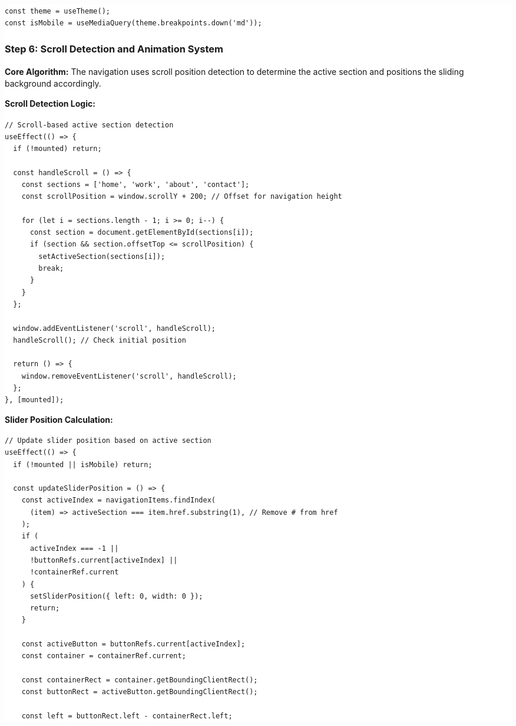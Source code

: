 ```tsx
const theme = useTheme();
const isMobile = useMediaQuery(theme.breakpoints.down('md'));
```

### Step 6: Scroll Detection and Animation System

**Core Algorithm:**
The navigation uses scroll position detection to determine the active section and positions the sliding background accordingly.

**Scroll Detection Logic:**

```tsx
// Scroll-based active section detection
useEffect(() => {
  if (!mounted) return;

  const handleScroll = () => {
    const sections = ['home', 'work', 'about', 'contact'];
    const scrollPosition = window.scrollY + 200; // Offset for navigation height

    for (let i = sections.length - 1; i >= 0; i--) {
      const section = document.getElementById(sections[i]);
      if (section && section.offsetTop <= scrollPosition) {
        setActiveSection(sections[i]);
        break;
      }
    }
  };

  window.addEventListener('scroll', handleScroll);
  handleScroll(); // Check initial position

  return () => {
    window.removeEventListener('scroll', handleScroll);
  };
}, [mounted]);
```

**Slider Position Calculation:**

```tsx
// Update slider position based on active section
useEffect(() => {
  if (!mounted || isMobile) return;

  const updateSliderPosition = () => {
    const activeIndex = navigationItems.findIndex(
      (item) => activeSection === item.href.substring(1), // Remove # from href
    );
    if (
      activeIndex === -1 ||
      !buttonRefs.current[activeIndex] ||
      !containerRef.current
    ) {
      setSliderPosition({ left: 0, width: 0 });
      return;
    }

    const activeButton = buttonRefs.current[activeIndex];
    const container = containerRef.current;

    const containerRect = container.getBoundingClientRect();
    const buttonRect = activeButton.getBoundingClientRect();

    const left = buttonRect.left - containerRect.left;
```
